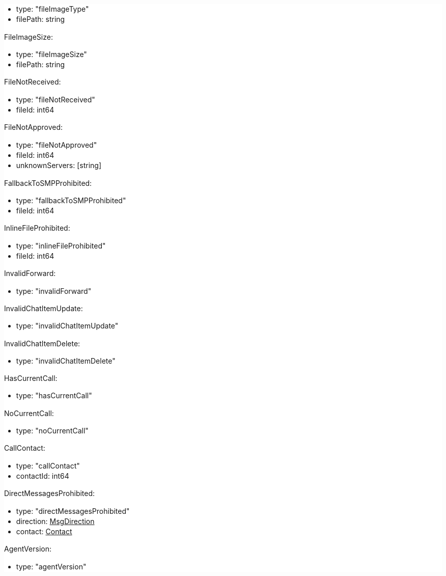 - type: "fileImageType"
- filePath: string

FileImageSize:

- type: "fileImageSize"
- filePath: string

FileNotReceived:

- type: "fileNotReceived"
- fileId: int64

FileNotApproved:

- type: "fileNotApproved"
- fileId: int64
- unknownServers: [string]

FallbackToSMPProhibited:

- type: "fallbackToSMPProhibited"
- fileId: int64

InlineFileProhibited:

- type: "inlineFileProhibited"
- fileId: int64

InvalidForward:

- type: "invalidForward"

InvalidChatItemUpdate:

- type: "invalidChatItemUpdate"

InvalidChatItemDelete:

- type: "invalidChatItemDelete"

HasCurrentCall:

- type: "hasCurrentCall"

NoCurrentCall:

- type: "noCurrentCall"

CallContact:

- type: "callContact"
- contactId: int64

DirectMessagesProhibited:

- type: "directMessagesProhibited"
- direction: [MsgDirection](#msgdirection)
- contact: [Contact](#contact)

AgentVersion:

- type: "agentVersion"
